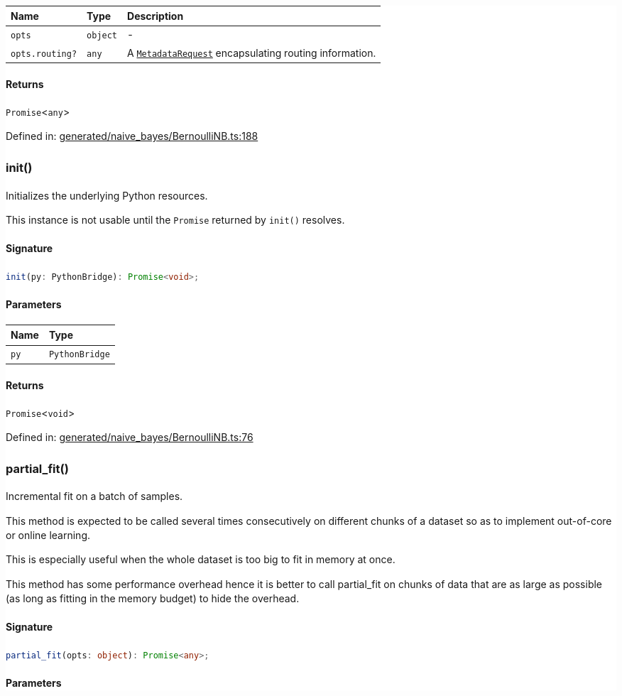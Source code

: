 | Name | Type | Description |
| :------ | :------ | :------ |
| `opts` | `object` | - |
| `opts.routing?` | `any` | A [`MetadataRequest`](sklearn.utils.metadata_routing.MetadataRequest.html#sklearn.utils.metadata_routing.MetadataRequest "sklearn.utils.metadata_routing.MetadataRequest") encapsulating routing information. |

#### Returns

`Promise`\<`any`\>

Defined in:  [generated/naive\_bayes/BernoulliNB.ts:188](https://github.com/transitive-bullshit/scikit-learn-ts/blob/0466da7/packages/sklearn/src/generated/naive_bayes/BernoulliNB.ts#L188)

### init()

Initializes the underlying Python resources.

This instance is not usable until the `Promise` returned by `init()` resolves.

#### Signature

```ts
init(py: PythonBridge): Promise<void>;
```

#### Parameters

| Name | Type |
| :------ | :------ |
| `py` | `PythonBridge` |

#### Returns

`Promise`\<`void`\>

Defined in:  [generated/naive\_bayes/BernoulliNB.ts:76](https://github.com/transitive-bullshit/scikit-learn-ts/blob/0466da7/packages/sklearn/src/generated/naive_bayes/BernoulliNB.ts#L76)

### partial\_fit()

Incremental fit on a batch of samples.

This method is expected to be called several times consecutively on different chunks of a dataset so as to implement out-of-core or online learning.

This is especially useful when the whole dataset is too big to fit in memory at once.

This method has some performance overhead hence it is better to call partial\_fit on chunks of data that are as large as possible (as long as fitting in the memory budget) to hide the overhead.

#### Signature

```ts
partial_fit(opts: object): Promise<any>;
```

#### Parameters
